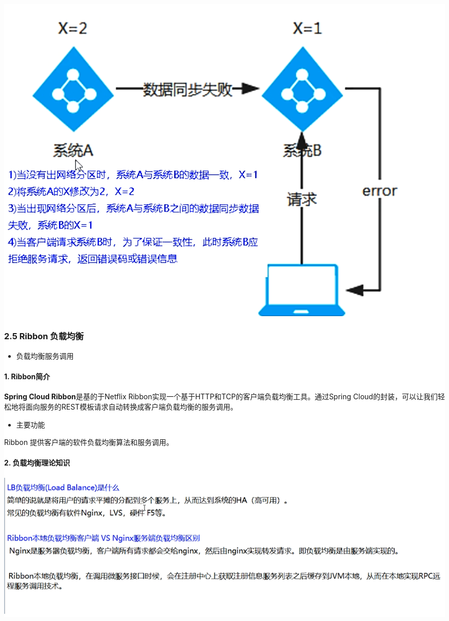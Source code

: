 ![12](img/12.png)

### 2.5 Ribbon 负载均衡

- 负载均衡服务调用

#### 1. Ribbon简介

**Spring Cloud Ribbon**是基的于Netflix Ribbon实现一个基于HTTP和TCP的客户端负载均衡工具。通过Spring Cloud的封装，可以让我们轻松地将面向服务的REST模板请求自动转换成客户端负载均衡的服务调用。

- 主要功能

Ribbon 提供客户端的软件负载均衡算法和服务调用。

#### 2. 负载均衡理论知识

![14](img/14.png)
